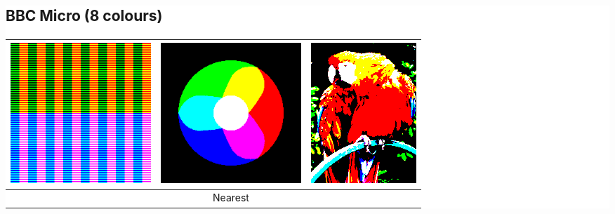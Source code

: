 ## BBC Micro (8 colours)

| <img src="/img/retro/BBCMicro-Nearest.png" height="200"> | <img src="/img/retro/BBCMicro-NearestTestWheel.png" height="200"> | <img src="/img/retro/BBCMicro-NearestTestImage.png" height="200"> | 
| :---: | :---: | :---: |
| | Nearest | |
